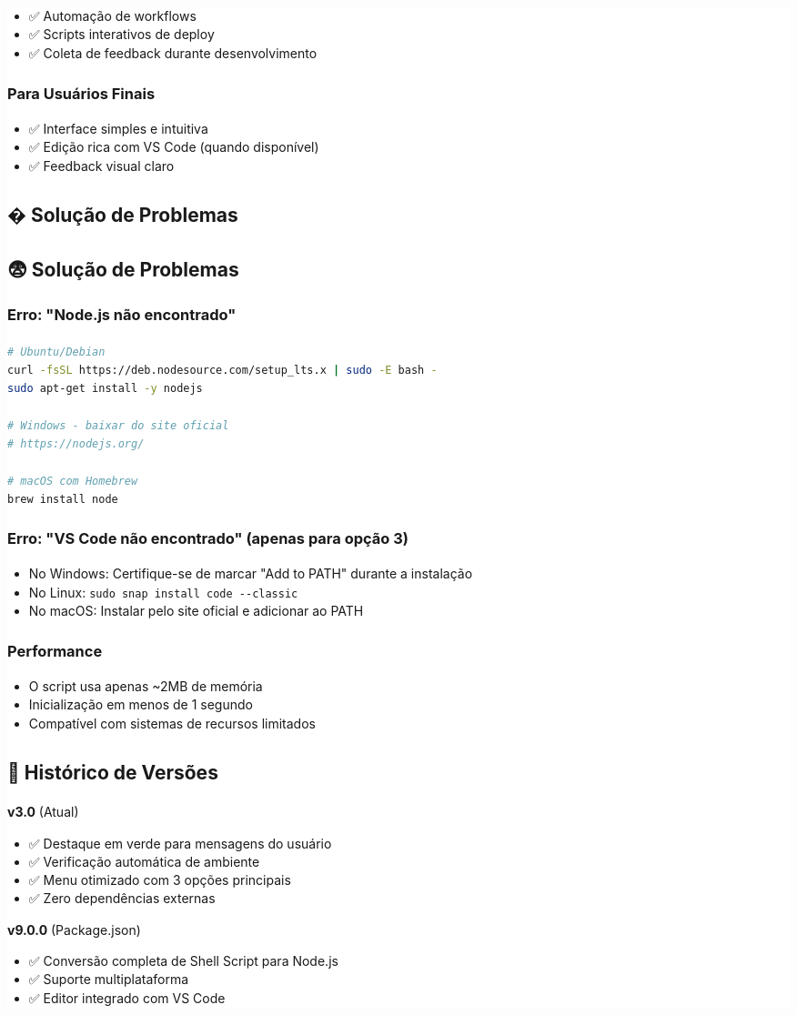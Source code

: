 - ✅ Automação de workflows
- ✅ Scripts interativos de deploy
- ✅ Coleta de feedback durante desenvolvimento

### Para Usuários Finais

- ✅ Interface simples e intuitiva
- ✅ Edição rica com VS Code (quando disponível)
- ✅ Feedback visual claro

## � Solução de Problemas

## 😨 Solução de Problemas

### Erro: "Node.js não encontrado"

```bash
# Ubuntu/Debian
curl -fsSL https://deb.nodesource.com/setup_lts.x | sudo -E bash -
sudo apt-get install -y nodejs

# Windows - baixar do site oficial
# https://nodejs.org/

# macOS com Homebrew
brew install node
```

### Erro: "VS Code não encontrado" (apenas para opção 3)

- No Windows: Certifique-se de marcar "Add to PATH" durante a instalação
- No Linux: `sudo snap install code --classic`
- No macOS: Instalar pelo site oficial e adicionar ao PATH

### Performance

- O script usa apenas ~2MB de memória
- Inicialização em menos de 1 segundo
- Compatível com sistemas de recursos limitados

## 🔄 Histórico de Versões

**v3.0** (Atual)

- ✅ Destaque em verde para mensagens do usuário
- ✅ Verificação automática de ambiente
- ✅ Menu otimizado com 3 opções principais
- ✅ Zero dependências externas

**v9.0.0** (Package.json)

- ✅ Conversão completa de Shell Script para Node.js
- ✅ Suporte multiplataforma
- ✅ Editor integrado com VS Code
